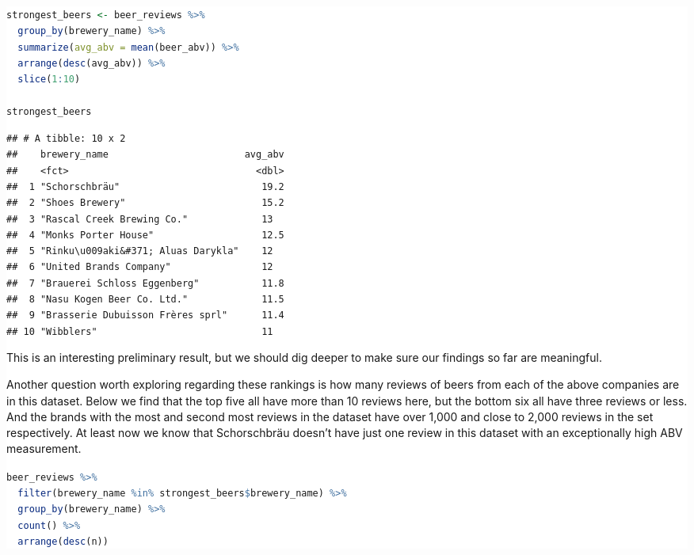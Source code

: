 ``` r
strongest_beers <- beer_reviews %>% 
  group_by(brewery_name) %>% 
  summarize(avg_abv = mean(beer_abv)) %>% 
  arrange(desc(avg_abv)) %>% 
  slice(1:10)

strongest_beers
```

    ## # A tibble: 10 x 2
    ##    brewery_name                        avg_abv
    ##    <fct>                                 <dbl>
    ##  1 "Schorschbräu"                         19.2
    ##  2 "Shoes Brewery"                        15.2
    ##  3 "Rascal Creek Brewing Co."             13  
    ##  4 "Monks Porter House"                   12.5
    ##  5 "Rinku\u009aki&#371; Aluas Darykla"    12  
    ##  6 "United Brands Company"                12  
    ##  7 "Brauerei Schloss Eggenberg"           11.8
    ##  8 "Nasu Kogen Beer Co. Ltd."             11.5
    ##  9 "Brasserie Dubuisson Frères sprl"      11.4
    ## 10 "Wibblers"                             11

This is an interesting preliminary result, but we should dig deeper to
make sure our findings so far are meaningful.

Another question worth exploring regarding these rankings is how many
reviews of beers from each of the above companies are in this dataset.
Below we find that the top five all have more than 10 reviews here, but
the bottom six all have three reviews or less. And the brands with the
most and second most reviews in the dataset have over 1,000 and close to
2,000 reviews in the set respectively. At least now we know that
Schorschbräu doesn’t have just one review in this dataset with an
exceptionally high ABV measurement.

``` r
beer_reviews %>% 
  filter(brewery_name %in% strongest_beers$brewery_name) %>% 
  group_by(brewery_name) %>% 
  count() %>% 
  arrange(desc(n))
```
